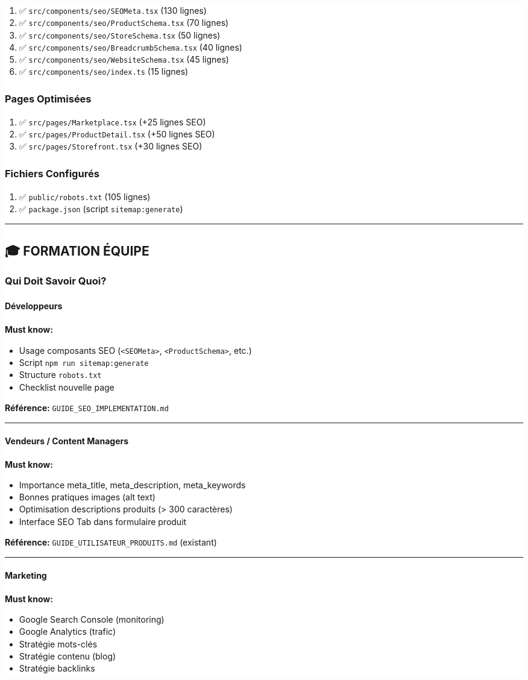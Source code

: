 1. ✅ `src/components/seo/SEOMeta.tsx` (130 lignes)
2. ✅ `src/components/seo/ProductSchema.tsx` (70 lignes)
3. ✅ `src/components/seo/StoreSchema.tsx` (50 lignes)
4. ✅ `src/components/seo/BreadcrumbSchema.tsx` (40 lignes)
5. ✅ `src/components/seo/WebsiteSchema.tsx` (45 lignes)
6. ✅ `src/components/seo/index.ts` (15 lignes)

### Pages Optimisées

1. ✅ `src/pages/Marketplace.tsx` (+25 lignes SEO)
2. ✅ `src/pages/ProductDetail.tsx` (+50 lignes SEO)
3. ✅ `src/pages/Storefront.tsx` (+30 lignes SEO)

### Fichiers Configurés

1. ✅ `public/robots.txt` (105 lignes)
2. ✅ `package.json` (script `sitemap:generate`)

---

## 🎓 FORMATION ÉQUIPE

### Qui Doit Savoir Quoi?

#### Développeurs

**Must know:**
- Usage composants SEO (`<SEOMeta>`, `<ProductSchema>`, etc.)
- Script `npm run sitemap:generate`
- Structure `robots.txt`
- Checklist nouvelle page

**Référence:** `GUIDE_SEO_IMPLEMENTATION.md`

---

#### Vendeurs / Content Managers

**Must know:**
- Importance meta_title, meta_description, meta_keywords
- Bonnes pratiques images (alt text)
- Optimisation descriptions produits (> 300 caractères)
- Interface SEO Tab dans formulaire produit

**Référence:** `GUIDE_UTILISATEUR_PRODUITS.md` (existant)

---

#### Marketing

**Must know:**
- Google Search Console (monitoring)
- Google Analytics (trafic)
- Stratégie mots-clés
- Stratégie contenu (blog)
- Stratégie backlinks
